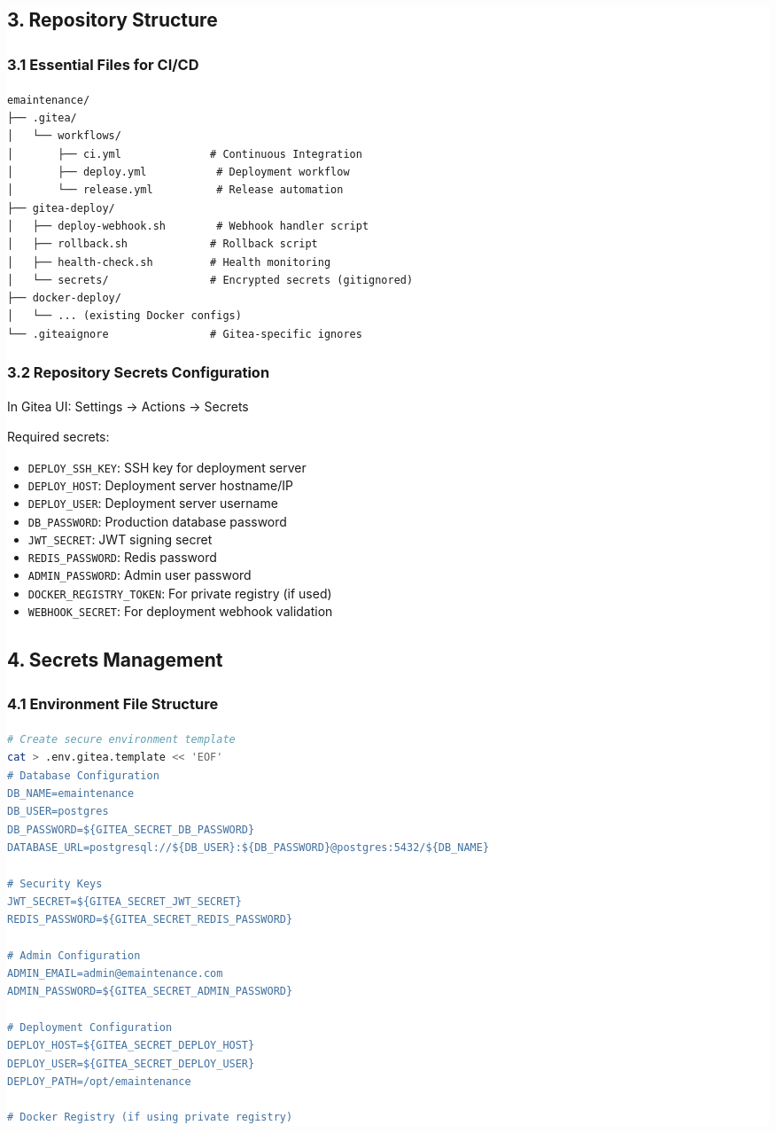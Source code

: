 ## 3. Repository Structure

### 3.1 Essential Files for CI/CD

```
emaintenance/
├── .gitea/
│   └── workflows/
│       ├── ci.yml              # Continuous Integration
│       ├── deploy.yml           # Deployment workflow
│       └── release.yml          # Release automation
├── gitea-deploy/
│   ├── deploy-webhook.sh        # Webhook handler script
│   ├── rollback.sh             # Rollback script
│   ├── health-check.sh         # Health monitoring
│   └── secrets/                # Encrypted secrets (gitignored)
├── docker-deploy/
│   └── ... (existing Docker configs)
└── .giteaignore                # Gitea-specific ignores
```

### 3.2 Repository Secrets Configuration

In Gitea UI: Settings → Actions → Secrets

Required secrets:
- `DEPLOY_SSH_KEY`: SSH key for deployment server
- `DEPLOY_HOST`: Deployment server hostname/IP
- `DEPLOY_USER`: Deployment server username
- `DB_PASSWORD`: Production database password
- `JWT_SECRET`: JWT signing secret
- `REDIS_PASSWORD`: Redis password
- `ADMIN_PASSWORD`: Admin user password
- `DOCKER_REGISTRY_TOKEN`: For private registry (if used)
- `WEBHOOK_SECRET`: For deployment webhook validation

## 4. Secrets Management

### 4.1 Environment File Structure

```bash
# Create secure environment template
cat > .env.gitea.template << 'EOF'
# Database Configuration
DB_NAME=emaintenance
DB_USER=postgres
DB_PASSWORD=${GITEA_SECRET_DB_PASSWORD}
DATABASE_URL=postgresql://${DB_USER}:${DB_PASSWORD}@postgres:5432/${DB_NAME}

# Security Keys
JWT_SECRET=${GITEA_SECRET_JWT_SECRET}
REDIS_PASSWORD=${GITEA_SECRET_REDIS_PASSWORD}

# Admin Configuration
ADMIN_EMAIL=admin@emaintenance.com
ADMIN_PASSWORD=${GITEA_SECRET_ADMIN_PASSWORD}

# Deployment Configuration
DEPLOY_HOST=${GITEA_SECRET_DEPLOY_HOST}
DEPLOY_USER=${GITEA_SECRET_DEPLOY_USER}
DEPLOY_PATH=/opt/emaintenance

# Docker Registry (if using private registry)
```